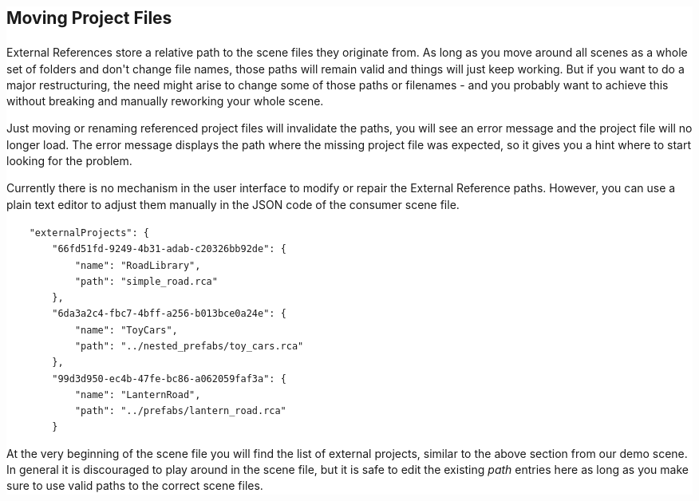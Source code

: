 
## Moving Project Files

External References store a relative path to the scene files they originate from. As long as you move
around all scenes as a whole set of folders and don't change file names, those paths will remain valid
and things will just keep working. But if you want to do a major restructuring, the need might arise to
change some of those paths or filenames - and you probably want to achieve this without breaking and
manually reworking your whole scene.

Just moving or renaming referenced project files will invalidate the paths, you will see an error message
and the project file will no longer load. The error message displays the path where the missing project
file was expected, so it gives you a hint where to start looking for the problem.

Currently there is no mechanism in the user interface to modify or repair the External Reference paths.
However, you can use a plain text editor to adjust them manually in the JSON code of the consumer scene file.

```
    "externalProjects": {
        "66fd51fd-9249-4b31-adab-c20326bb92de": {
            "name": "RoadLibrary",
            "path": "simple_road.rca"
        },
        "6da3a2c4-fbc7-4bff-a256-b013bce0a24e": {
            "name": "ToyCars",
            "path": "../nested_prefabs/toy_cars.rca"
        },
        "99d3d950-ec4b-47fe-bc86-a062059faf3a": {
            "name": "LanternRoad",
            "path": "../prefabs/lantern_road.rca"
        }
```

At the very beginning of the scene file you will find the list of external projects, similar to the above
section from our demo scene. In general it is discouraged to play around in the scene file, but it is safe
to edit the existing *path* entries here as long as you make sure to use valid paths to the correct scene
files.
